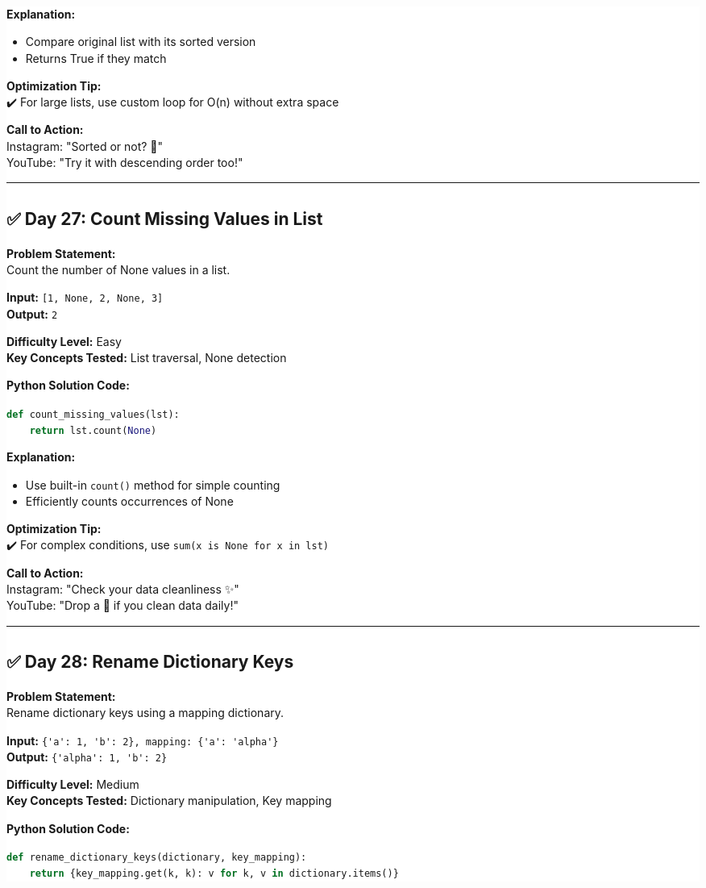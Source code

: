 **Explanation:**
- Compare original list with its sorted version
- Returns True if they match

**Optimization Tip:**  
✔️ For large lists, use custom loop for O(n) without extra space

**Call to Action:**  
Instagram: "Sorted or not? 🔖"  
YouTube: "Try it with descending order too!"

---

## ✅ Day 27: Count Missing Values in List

**Problem Statement:**  
Count the number of None values in a list.

**Input:** `[1, None, 2, None, 3]`  
**Output:** `2`

**Difficulty Level:** Easy  
**Key Concepts Tested:** List traversal, None detection

**Python Solution Code:**
```python
def count_missing_values(lst):
    return lst.count(None)
```

**Explanation:**
- Use built-in `count()` method for simple counting
- Efficiently counts occurrences of None

**Optimization Tip:**  
✔️ For complex conditions, use `sum(x is None for x in lst)`

**Call to Action:**  
Instagram: "Check your data cleanliness ✨"  
YouTube: "Drop a 📂 if you clean data daily!"

---

## ✅ Day 28: Rename Dictionary Keys

**Problem Statement:**  
Rename dictionary keys using a mapping dictionary.

**Input:** `{'a': 1, 'b': 2}, mapping: {'a': 'alpha'}`  
**Output:** `{'alpha': 1, 'b': 2}`

**Difficulty Level:** Medium  
**Key Concepts Tested:** Dictionary manipulation, Key mapping

**Python Solution Code:**
```python
def rename_dictionary_keys(dictionary, key_mapping):
    return {key_mapping.get(k, k): v for k, v in dictionary.items()}
```
